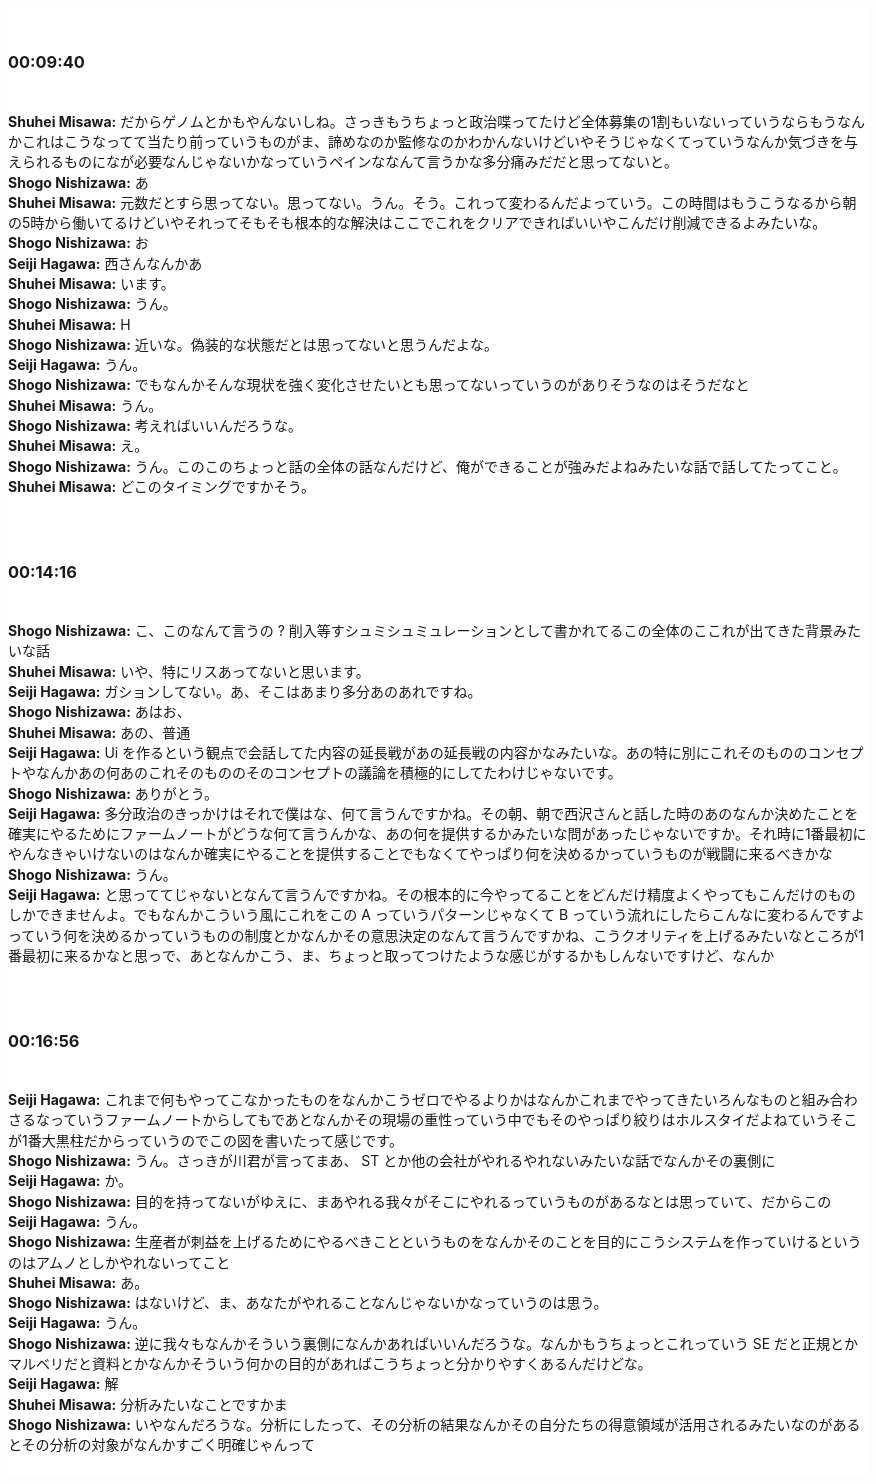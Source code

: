 

### 00:09:40

   
**Shuhei Misawa:** だからゲノムとかもやんないしね。さっきもうちょっと政治喋ってたけど全体募集の1割もいないっていうならもうなんかこれはこうなってて当たり前っていうものがま、諦めなのか監修なのかわかんないけどいやそうじゃなくてっていうなんか気づきを与えられるものになが必要なんじゃないかなっていうペインななんて言うかな多分痛みだだと思ってないと。  
**Shogo Nishizawa:** あ  
**Shuhei Misawa:** 元数だとすら思ってない。思ってない。うん。そう。これって変わるんだよっていう。この時間はもうこうなるから朝の5時から働いてるけどいやそれってそもそも根本的な解決はここでこれをクリアできればいいやこんだけ削減できるよみたいな。  
**Shogo Nishizawa:** お  
**Seiji Hagawa:** 西さんなんかあ  
**Shuhei Misawa:** います。  
**Shogo Nishizawa:** うん。  
**Shuhei Misawa:** H  
**Shogo Nishizawa:** 近いな。偽装的な状態だとは思ってないと思うんだよな。  
**Seiji Hagawa:** うん。  
**Shogo Nishizawa:** でもなんかそんな現状を強く変化させたいとも思ってないっていうのがありそうなのはそうだなと  
**Shuhei Misawa:** うん。  
**Shogo Nishizawa:** 考えればいいんだろうな。  
**Shuhei Misawa:** え。  
**Shogo Nishizawa:** うん。このこのちょっと話の全体の話なんだけど、俺ができることが強みだよねみたいな話で話してたってこと。  
**Shuhei Misawa:** どこのタイミングですかそう。  
   
 

### 00:14:16

   
**Shogo Nishizawa:** こ、このなんて言うの ? 削入等すシュミシュミュレーションとして書かれてるこの全体のここれが出てきた背景みたいな話  
**Shuhei Misawa:** いや、特にリスあってないと思います。  
**Seiji Hagawa:** ガションしてない。あ、そこはあまり多分あのあれですね。  
**Shogo Nishizawa:** あはお、  
**Shuhei Misawa:** あの、普通  
**Seiji Hagawa:** Ui を作るという観点で会話してた内容の延長戦があの延長戦の内容かなみたいな。あの特に別にこれそのもののコンセプトやなんかあの何あのこれそのもののそのコンセプトの議論を積極的にしてたわけじゃないです。  
**Shogo Nishizawa:** ありがとう。  
**Seiji Hagawa:** 多分政治のきっかけはそれで僕はな、何て言うんですかね。その朝、朝で西沢さんと話した時のあのなんか決めたことを確実にやるためにファームノートがどうな何て言うんかな、あの何を提供するかみたいな問があったじゃないですか。それ時に1番最初にやんなきゃいけないのはなんか確実にやることを提供することでもなくてやっぱり何を決めるかっていうものが戦闘に来るべきかな  
**Shogo Nishizawa:** うん。  
**Seiji Hagawa:** と思っててじゃないとなんて言うんですかね。その根本的に今やってることをどんだけ精度よくやってもこんだけのものしかできませんよ。でもなんかこういう風にこれをこの A っていうパターンじゃなくて B っていう流れにしたらこんなに変わるんですよっていう何を決めるかっていうものの制度とかなんかその意思決定のなんて言うんですかね、こうクオリティを上げるみたいなところが1番最初に来るかなと思っで、あとなんかこう、ま、ちょっと取ってつけたような感じがするかもしんないですけど、なんか  
   
 

### 00:16:56

   
**Seiji Hagawa:** これまで何もやってこなかったものをなんかこうゼロでやるよりかはなんかこれまでやってきたいろんなものと組み合わさるなっていうファームノートからしてもであとなんかその現場の重性っていう中でもそのやっぱり絞りはホルスタイだよねていうそこが1番大黒柱だからっていうのでこの図を書いたって感じです。  
**Shogo Nishizawa:** うん。さっきが川君が言ってまあ、 ST とか他の会社がやれるやれないみたいな話でなんかその裏側に  
**Seiji Hagawa:** か。  
**Shogo Nishizawa:** 目的を持ってないがゆえに、まあやれる我々がそこにやれるっていうものがあるなとは思っていて、だからこの  
**Seiji Hagawa:** うん。  
**Shogo Nishizawa:** 生産者が刺益を上げるためにやるべきことというものをなんかそのことを目的にこうシステムを作っていけるというのはアムノとしかやれないってこと  
**Shuhei Misawa:** あ。  
**Shogo Nishizawa:** はないけど、ま、あなたがやれることなんじゃないかなっていうのは思う。  
**Seiji Hagawa:** うん。  
**Shogo Nishizawa:** 逆に我々もなんかそういう裏側になんかあればいいんだろうな。なんかもうちょっとこれっていう SE だと正規とかマルベリだと資料とかなんかそういう何かの目的があればこうちょっと分かりやすくあるんだけどな。  
**Seiji Hagawa:** 解  
**Shuhei Misawa:** 分析みたいなことですかま  
**Shogo Nishizawa:** いやなんだろうな。分析にしたって、その分析の結果なんかその自分たちの得意領域が活用されるみたいなのがあるとその分析の対象がなんかすごく明確じゃんって  
   